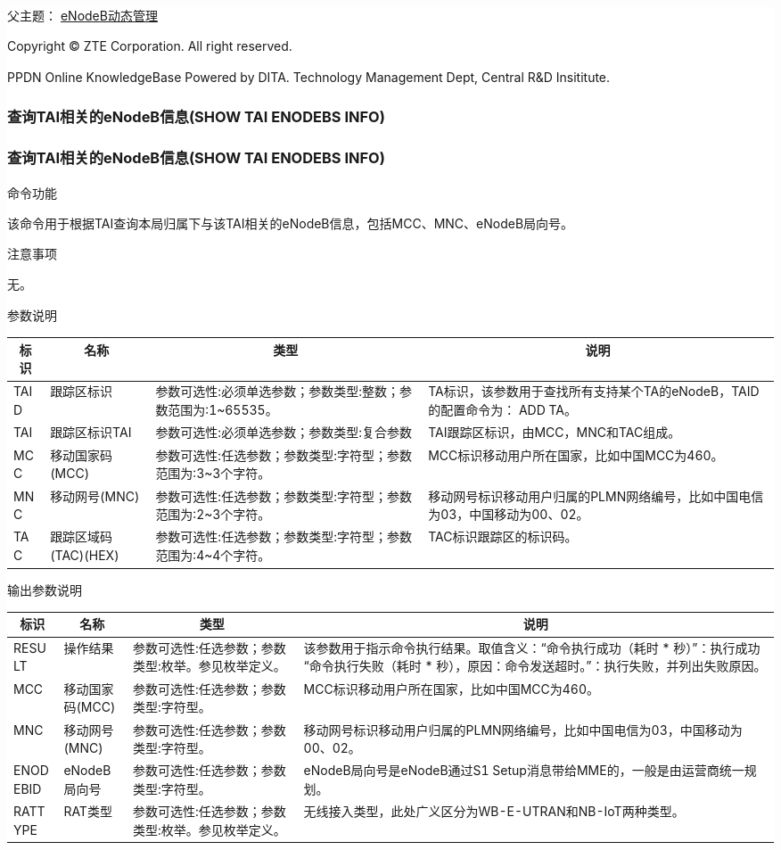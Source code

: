 


父主题： [eNodeB动态管理](../../zh-CN/tree/N_130840063.html)












Copyright © ZTE Corporation. All right reserved. 


PPDN Online KnowledgeBase Powered by DITA.   Technology Management Dept, Central R&D Insititute. 


### 查询TAI相关的eNodeB信息(SHOW TAI ENODEBS INFO) 
### 查询TAI相关的eNodeB信息(SHOW TAI ENODEBS INFO) 


[](None)命令功能 


该命令用于根据TAI查询本局归属下与该TAI相关的eNodeB信息，包括MCC、MNC、eNodeB局向号。 




[](None)注意事项 

无。


[](None)参数说明 


[](None)标识|名称|类型|说明
---|---|---|---
TAID|跟踪区标识|参数可选性:必须单选参数；参数类型:整数；参数范围为:1~65535。|TA标识，该参数用于查找所有支持某个TA的eNodeB，TAID的配置命令为： ADD TA。
TAI|跟踪区标识TAI|参数可选性:必须单选参数；参数类型:复合参数|TAI跟踪区标识，由MCC，MNC和TAC组成。
MCC|移动国家码(MCC)|参数可选性:任选参数；参数类型:字符型；参数范围为:3~3个字符。|MCC标识移动用户所在国家，比如中国MCC为460。
MNC|移动网号(MNC)|参数可选性:任选参数；参数类型:字符型；参数范围为:2~3个字符。|移动网号标识移动用户归属的PLMN网络编号，比如中国电信为03，中国移动为00、02。
TAC|跟踪区域码(TAC)(HEX)|参数可选性:任选参数；参数类型:字符型；参数范围为:4~4个字符。|TAC标识跟踪区的标识码。






[](None)输出参数说明 


[](None)标识|名称|类型|说明
---|---|---|---
RESULT|操作结果|参数可选性:任选参数；参数类型:枚举。参见枚举定义。|该参数用于指示命令执行结果。取值含义：“命令执行成功（耗时 * 秒）”：执行成功 “命令执行失败（耗时 * 秒），原因：命令发送超时。”：执行失败，并列出失败原因。
MCC|移动国家码(MCC)|参数可选性:任选参数；参数类型:字符型。|MCC标识移动用户所在国家，比如中国MCC为460。
MNC|移动网号(MNC)|参数可选性:任选参数；参数类型:字符型。|移动网号标识移动用户归属的PLMN网络编号，比如中国电信为03，中国移动为00、02。
ENODEBID|eNodeB局向号|参数可选性:任选参数；参数类型:字符型。|eNodeB局向号是eNodeB通过S1 Setup消息带给MME的，一般是由运营商统一规划。
RATTYPE|RAT类型|参数可选性:任选参数；参数类型:枚举。参见枚举定义。|无线接入类型，此处广义区分为WB-E-UTRAN和NB-IoT两种类型。



